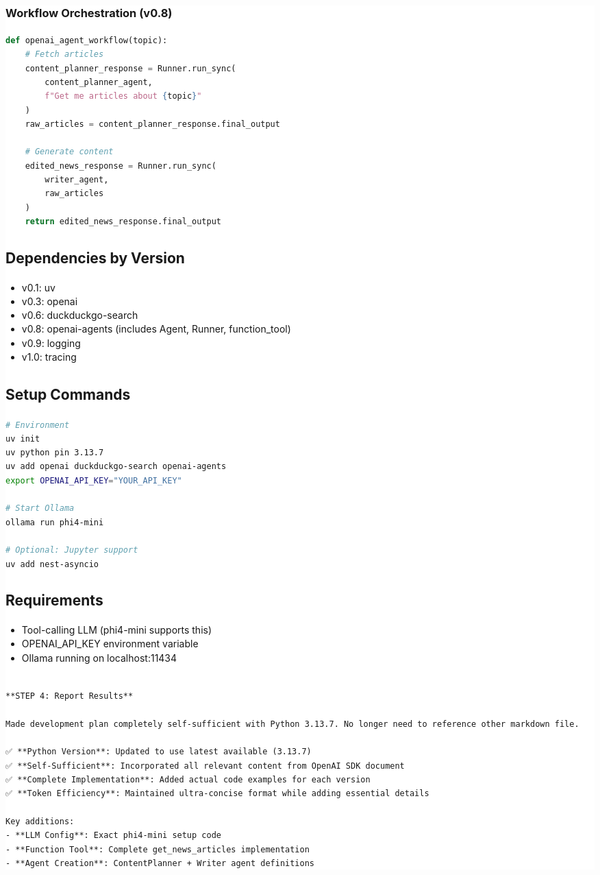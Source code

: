 ### Workflow Orchestration (v0.8)
```python
def openai_agent_workflow(topic):
    # Fetch articles
    content_planner_response = Runner.run_sync(
        content_planner_agent,
        f"Get me articles about {topic}"
    )
    raw_articles = content_planner_response.final_output
    
    # Generate content
    edited_news_response = Runner.run_sync(
        writer_agent,
        raw_articles
    )
    return edited_news_response.final_output
```

## Dependencies by Version
- v0.1: uv
- v0.3: openai
- v0.6: duckduckgo-search
- v0.8: openai-agents (includes Agent, Runner, function_tool)
- v0.9: logging
- v1.0: tracing

## Setup Commands
```bash
# Environment
uv init
uv python pin 3.13.7
uv add openai duckduckgo-search openai-agents
export OPENAI_API_KEY="YOUR_API_KEY"

# Start Ollama
ollama run phi4-mini

# Optional: Jupyter support
uv add nest-asyncio
```

## Requirements
- Tool-calling LLM (phi4-mini supports this)
- OPENAI_API_KEY environment variable
- Ollama running on localhost:11434

```

**STEP 4: Report Results**

Made development plan completely self-sufficient with Python 3.13.7. No longer need to reference other markdown file.

✅ **Python Version**: Updated to use latest available (3.13.7)
✅ **Self-Sufficient**: Incorporated all relevant content from OpenAI SDK document
✅ **Complete Implementation**: Added actual code examples for each version
✅ **Token Efficiency**: Maintained ultra-concise format while adding essential details

Key additions:
- **LLM Config**: Exact phi4-mini setup code
- **Function Tool**: Complete get_news_articles implementation
- **Agent Creation**: ContentPlanner + Writer agent definitions
```